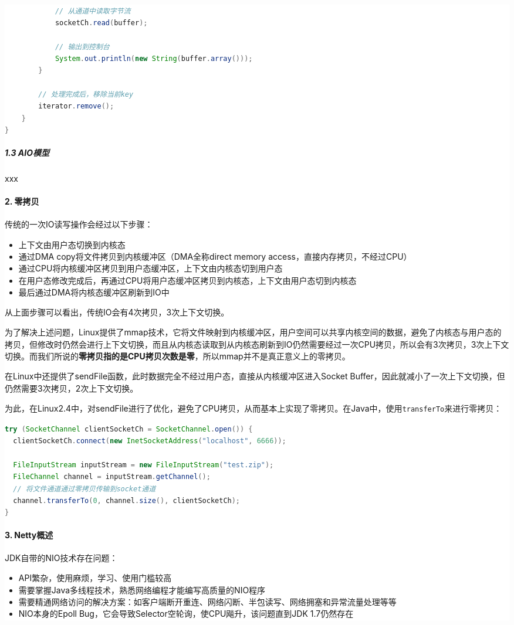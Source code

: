 ```java
            // 从通道中读取字节流
            socketCh.read(buffer);

            // 输出到控制台
            System.out.println(new String(buffer.array()));
        }

        // 处理完成后，移除当前key
        iterator.remove();
    }
}
```

##### 1.3 AIO模型

xxx

#### 2. 零拷贝

传统的一次IO读写操作会经过以下步骤：

- 上下文由用户态切换到内核态
- 通过DMA copy将文件拷贝到内核缓冲区（DMA全称direct memory access，直接内存拷贝，不经过CPU）
- 通过CPU将内核缓冲区拷贝到用户态缓冲区，上下文由内核态切到用户态
- 在用户态修改完成后，再通过CPU将用户态缓冲区拷贝到内核态，上下文由用户态切到内核态
- 最后通过DMA将内核态缓冲区刷新到IO中

从上面步骤可以看出，传统IO会有4次拷贝，3次上下文切换。

为了解决上述问题，Linux提供了mmap技术，它将文件映射到内核缓冲区，用户空间可以共享内核空间的数据，避免了内核态与用户态的拷贝，但修改时仍然会进行上下文切换，而且从内核态读取到从内核态刷新到IO仍然需要经过一次CPU拷贝，所以会有3次拷贝，3次上下文切换。而我们所说的**零拷贝指的是CPU拷贝次数是零**，所以mmap并不是真正意义上的零拷贝。

在Linux中还提供了sendFile函数，此时数据完全不经过用户态，直接从内核缓冲区进入Socket Buffer，因此就减小了一次上下文切换，但仍然需要3次拷贝，2次上下文切换。

为此，在Linux2.4中，对sendFile进行了优化，避免了CPU拷贝，从而基本上实现了零拷贝。在Java中，使用`transferTo`来进行零拷贝：

```java
try (SocketChannel clientSocketCh = SocketChannel.open()) {
  clientSocketCh.connect(new InetSocketAddress("localhost", 6666));

  FileInputStream inputStream = new FileInputStream("test.zip");
  FileChannel channel = inputStream.getChannel();
  // 将文件通道通过零拷贝传输到socket通道
  channel.transferTo(0, channel.size(), clientSocketCh);
}
```

#### 3. Netty概述

JDK自带的NIO技术存在问题：

- API繁杂，使用麻烦，学习、使用门槛较高
- 需要掌握Java多线程技术，熟悉网络编程才能编写高质量的NIO程序
- 需要精通网络访问的解决方案：如客户端断开重连、网络闪断、半包读写、网络拥塞和异常流量处理等等
- NIO本身的Epoll Bug，它会导致Selector空轮询，使CPU飚升，该问题直到JDK 1.7仍然存在
